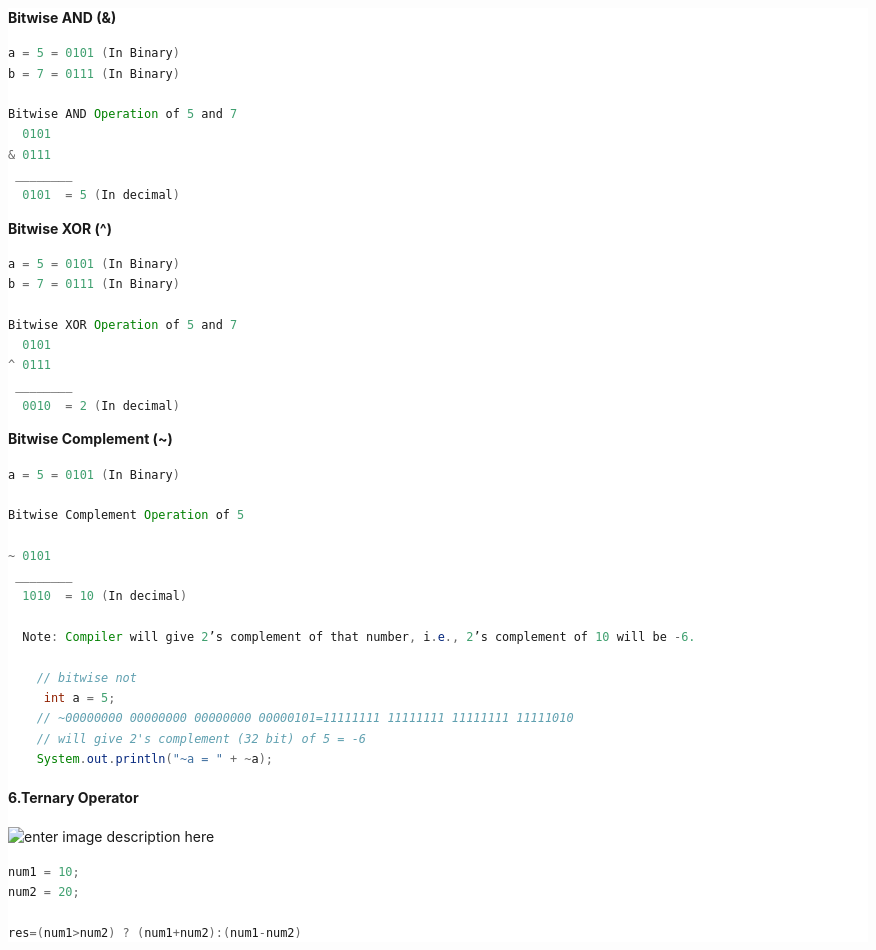 **Bitwise AND (&)**

```java
a = 5 = 0101 (In Binary)
b = 7 = 0111 (In Binary)

Bitwise AND Operation of 5 and 7
  0101
& 0111
 ________
  0101  = 5 (In decimal)
```

**Bitwise XOR (^)**
```java
a = 5 = 0101 (In Binary)
b = 7 = 0111 (In Binary)

Bitwise XOR Operation of 5 and 7
  0101
^ 0111
 ________
  0010  = 2 (In decimal)
```
 **Bitwise Complement (~)**
```java
a = 5 = 0101 (In Binary)

Bitwise Complement Operation of 5

~ 0101
 ________
  1010  = 10 (In decimal) 
  
  Note: Compiler will give 2’s complement of that number, i.e., 2’s complement of 10 will be -6.
  
    // bitwise not
     int a = 5;
    // ~00000000 00000000 00000000 00000101=11111111 11111111 11111111 11111010
    // will give 2's complement (32 bit) of 5 = -6
    System.out.println("~a = " + ~a);
```


#### 6.Ternary Operator

![enter image description here](https://camo.githubusercontent.com/9d97e0b02e3eec3876d88cfe183fc38c4adefe8f52672879ba90390e9024a6b3/68747470733a2f2f6d656469612e6765656b73666f726765656b732e6f72672f77702d636f6e74656e742f75706c6f6164732f32303139313132323137313035392f436f6e646974696f6e616c2d6f722d5465726e6172792d4f70657261746f722d5f5f2d696e2d4a6176612e6a7067)
```java
num1 = 10;
num2 = 20;

res=(num1>num2) ? (num1+num2):(num1-num2)
```
